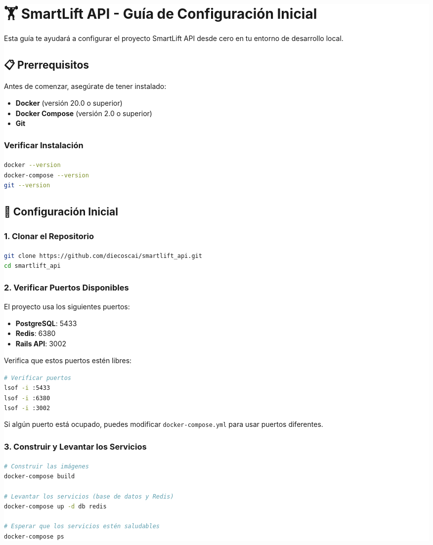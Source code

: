 # 🏋️ SmartLift API - Guía de Configuración Inicial

Esta guía te ayudará a configurar el proyecto SmartLift API desde cero en tu entorno de desarrollo local.

## 📋 Prerrequisitos

Antes de comenzar, asegúrate de tener instalado:

- **Docker** (versión 20.0 o superior)
- **Docker Compose** (versión 2.0 o superior) 
- **Git**

### Verificar Instalación

```bash
docker --version
docker-compose --version
git --version
```

## 🚀 Configuración Inicial

### 1. Clonar el Repositorio

```bash
git clone https://github.com/diecoscai/smartlift_api.git
cd smartlift_api
```

### 2. Verificar Puertos Disponibles

El proyecto usa los siguientes puertos:
- **PostgreSQL**: 5433
- **Redis**: 6380
- **Rails API**: 3002

Verifica que estos puertos estén libres:

```bash
# Verificar puertos
lsof -i :5433
lsof -i :6380
lsof -i :3002
```

Si algún puerto está ocupado, puedes modificar `docker-compose.yml` para usar puertos diferentes.

### 3. Construir y Levantar los Servicios

```bash
# Construir las imágenes
docker-compose build

# Levantar los servicios (base de datos y Redis)
docker-compose up -d db redis

# Esperar que los servicios estén saludables
docker-compose ps
```
